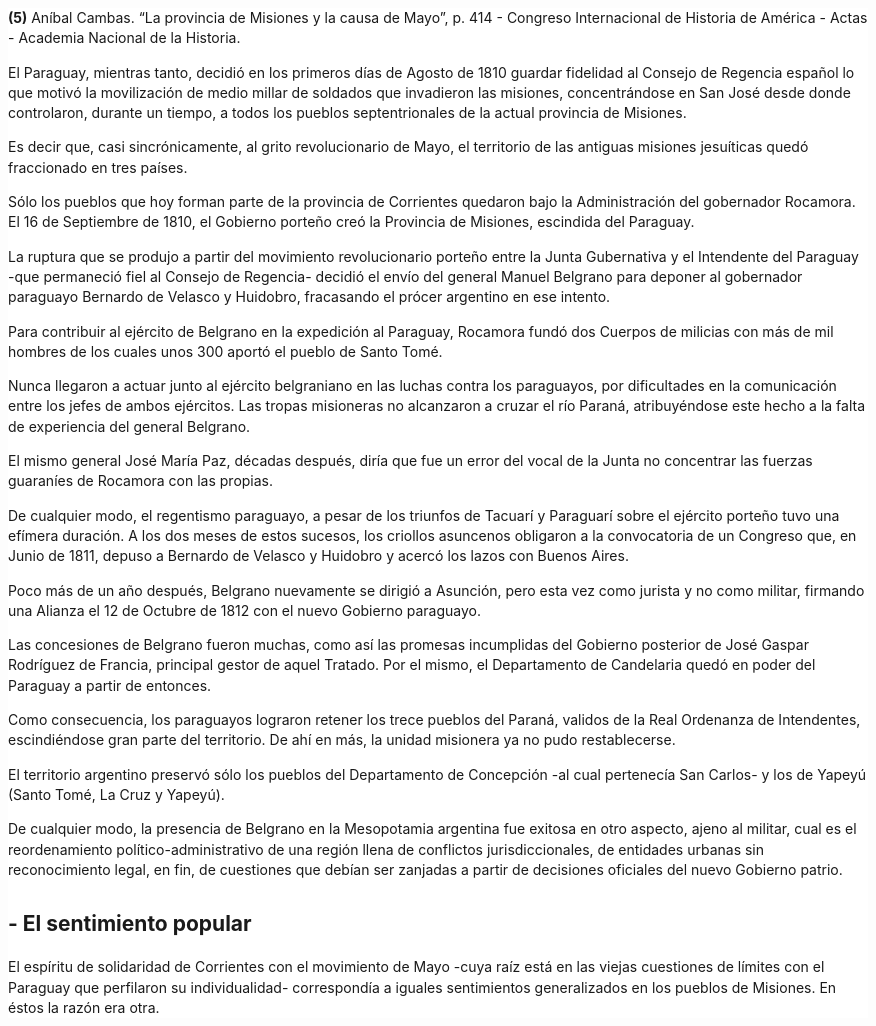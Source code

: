 **(5)** Aníbal Cambas. “La provincia de Misiones y la causa de Mayo”, p. 414 - Congreso Internacional de Historia de América - Actas - Academia Nacional de la Historia. 

El Paraguay, mientras tanto, decidió en los primeros días de Agosto de 1810 guardar fidelidad al Consejo de Regencia español lo que motivó la movilización de medio millar de soldados que invadieron las misiones, concentrándose en San José desde donde controlaron, durante un tiempo, a todos los pueblos septentrionales de la actual provincia de Misiones.

Es decir que, casi sincrónicamente, al grito revolucionario de Mayo, el territorio de las antiguas misiones jesuíticas quedó fraccionado en tres países.

Sólo los pueblos que hoy forman parte de la provincia de Corrientes quedaron bajo la Administración del gobernador Rocamora. El 16 de Septiembre de 1810, el Gobierno porteño creó la Provincia de Misiones, escindida del Paraguay.

La ruptura que se produjo a partir del movimiento revolucionario porteño entre la Junta Gubernativa y el Intendente del Paraguay -que permaneció fiel al Consejo de Regencia- decidió el envío del general Manuel Belgrano para deponer al gobernador paraguayo Bernardo de Velasco y Huidobro, fracasando el prócer argentino en ese intento.

Para contribuir al ejército de Belgrano en la expedición al Paraguay, Rocamora fundó dos Cuerpos de milicias con más de mil hombres de los cuales unos 300 aportó el pueblo de Santo Tomé.

Nunca llegaron a actuar junto al ejército belgraniano en las luchas contra los paraguayos, por dificultades en la comunicación entre los jefes de ambos ejércitos. Las tropas misioneras no alcanzaron a cruzar el río Paraná, atribuyéndose este hecho a la falta de experiencia del general Belgrano.

El mismo general José María Paz, décadas después, diría que fue un error del vocal de la Junta no concentrar las fuerzas guaraníes de Rocamora con las propias.

De cualquier modo, el regentismo paraguayo, a pesar de los triunfos de Tacuarí y Paraguarí sobre el ejército porteño tuvo una efímera duración. A los dos meses de estos sucesos, los criollos asuncenos obligaron a la convocatoria de un Congreso que, en Junio de 1811, depuso a Bernardo de Velasco y Huidobro y acercó los lazos con Buenos Aires.

Poco más de un año después, Belgrano nuevamente se dirigió a Asunción, pero esta vez como jurista y no como militar, firmando una Alianza el 12 de Octubre de 1812 con el nuevo Gobierno paraguayo.

Las concesiones de Belgrano fueron muchas, como así las promesas incumplidas del Gobierno posterior de José Gaspar Rodríguez de Francia, principal gestor de aquel Tratado. Por el mismo, el Departamento de Candelaria quedó en poder del Paraguay a partir de entonces.

Como consecuencia, los paraguayos lograron retener los trece pueblos del Paraná, validos de la Real Ordenanza de Intendentes, escindiéndose gran parte del territorio. De ahí en más, la unidad misionera ya no pudo restablecerse.

El territorio argentino preservó sólo los pueblos del Departamento de Concepción -al cual pertenecía San Carlos- y los de Yapeyú (Santo Tomé, La Cruz y Yapeyú).

De cualquier modo, la presencia de Belgrano en la Mesopotamia argentina fue exitosa en otro aspecto, ajeno al militar, cual es el reordenamiento político-administrativo de una región llena de conflictos jurisdiccionales, de entidades urbanas sin reconocimiento legal, en fin, de cuestiones que debían ser zanjadas a partir de decisiones oficiales del nuevo Gobierno patrio.

## **\- El sentimiento popular**

El espíritu de solidaridad de Corrientes con el movimiento de Mayo -cuya raíz está en las viejas cuestiones de límites con el Paraguay que perfilaron su individualidad- correspondía a iguales sentimientos generalizados en los pueblos de Misiones. En éstos la razón era otra.
